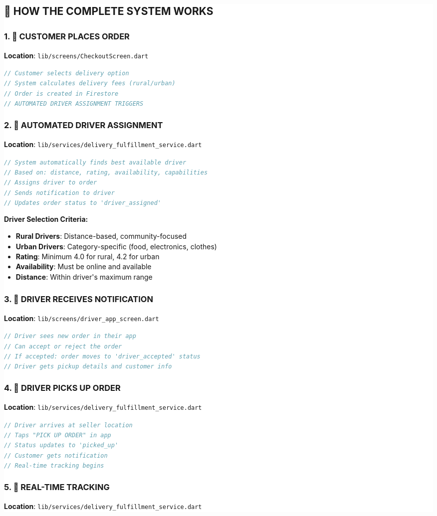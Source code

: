 
## **🚀 HOW THE COMPLETE SYSTEM WORKS**

### **1. 📱 CUSTOMER PLACES ORDER**
**Location**: `lib/screens/CheckoutScreen.dart`

```dart
// Customer selects delivery option
// System calculates delivery fees (rural/urban)
// Order is created in Firestore
// AUTOMATED DRIVER ASSIGNMENT TRIGGERS
```

### **2. 🤖 AUTOMATED DRIVER ASSIGNMENT**
**Location**: `lib/services/delivery_fulfillment_service.dart`

```dart
// System automatically finds best available driver
// Based on: distance, rating, availability, capabilities
// Assigns driver to order
// Sends notification to driver
// Updates order status to 'driver_assigned'
```

**Driver Selection Criteria:**
- **Rural Drivers**: Distance-based, community-focused
- **Urban Drivers**: Category-specific (food, electronics, clothes)
- **Rating**: Minimum 4.0 for rural, 4.2 for urban
- **Availability**: Must be online and available
- **Distance**: Within driver's maximum range

### **3. 📱 DRIVER RECEIVES NOTIFICATION**
**Location**: `lib/screens/driver_app_screen.dart`

```dart
// Driver sees new order in their app
// Can accept or reject the order
// If accepted: order moves to 'driver_accepted' status
// Driver gets pickup details and customer info
```

### **4. 🚗 DRIVER PICKS UP ORDER**
**Location**: `lib/services/delivery_fulfillment_service.dart`

```dart
// Driver arrives at seller location
// Taps "PICK UP ORDER" in app
// Status updates to 'picked_up'
// Customer gets notification
// Real-time tracking begins
```

### **5. 📍 REAL-TIME TRACKING**
**Location**: `lib/services/delivery_fulfillment_service.dart`
